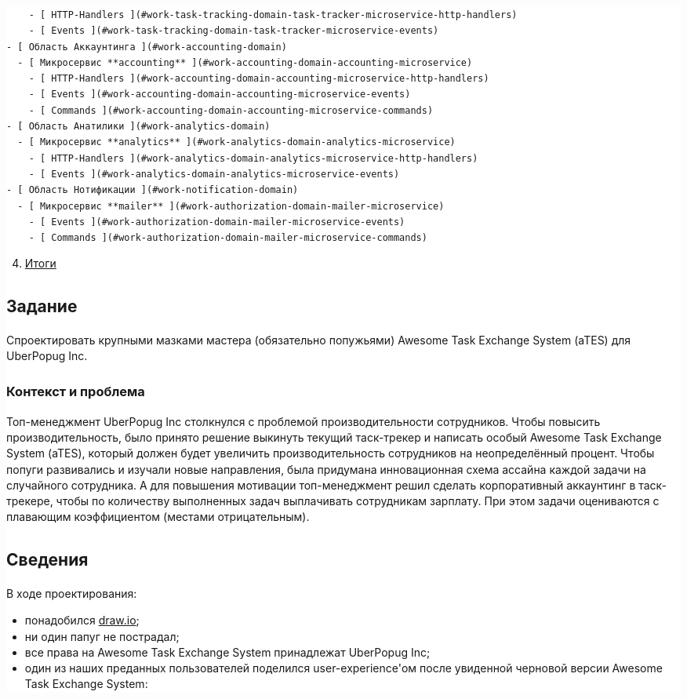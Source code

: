         - [ HTTP-Handlers ](#work-task-tracking-domain-task-tracker-microservice-http-handlers)
        - [ Events ](#work-task-tracking-domain-task-tracker-microservice-events)
    - [ Область Аккаунтинга ](#work-accounting-domain)
      - [ Микросервис **accounting** ](#work-accounting-domain-accounting-microservice)
        - [ HTTP-Handlers ](#work-accounting-domain-accounting-microservice-http-handlers)
        - [ Events ](#work-accounting-domain-accounting-microservice-events)
        - [ Commands ](#work-accounting-domain-accounting-microservice-commands)
    - [ Область Анатилики ](#work-analytics-domain)
      - [ Микросервис **analytics** ](#work-analytics-domain-analytics-microservice)
        - [ HTTP-Handlers ](#work-analytics-domain-analytics-microservice-http-handlers)
        - [ Events ](#work-analytics-domain-analytics-microservice-events)
    - [ Область Нотификации ](#work-notification-domain)
      - [ Микросервис **mailer** ](#work-authorization-domain-mailer-microservice)
        - [ Events ](#work-authorization-domain-mailer-microservice-events)
        - [ Commands ](#work-authorization-domain-mailer-microservice-commands)
4. [ Итоги ](#results)

<a name="task"></a>
## Задание
Спроектировать крупными мазками мастера (обязательно попужьями) Awesome Task Exchange System (aTES) для UberPopug Inc.

<a name="task-context-and-problem"></a>
### Контекст и проблема
Топ-менеджмент UberPopug Inc столкнулся с проблемой производительности сотрудников. Чтобы повысить производительность, 
было принято решение выкинуть текущий таск-трекер и написать особый Awesome Task Exchange System (aTES), который должен 
будет увеличить производительность сотрудников на неопределённый процент. Чтобы попуги развивались и изучали новые 
направления, была придумана инновационная схема ассайна каждой задачи на случайного сотрудника. А для повышения 
мотивации топ-менеджмент решил сделать корпоративный аккаунтинг в таск-трекере, чтобы по количеству выполненных задач 
выплачивать сотрудникам зарплату. При этом задачи оцениваются с плавающим коэффициентом (местами отрицательным).


<a name="information"></a>
## Сведения
В ходе проектирования:
- понадобился [draw.io](https://drawio-app.com/);
- ни один папуг не пострадал;
- все права на Awesome Task Exchange System принадлежат UberPopug Inc;
- один из наших преданных пользователей поделился user-experience'ом после увиденной черновой версии Awesome Task Exchange System:
